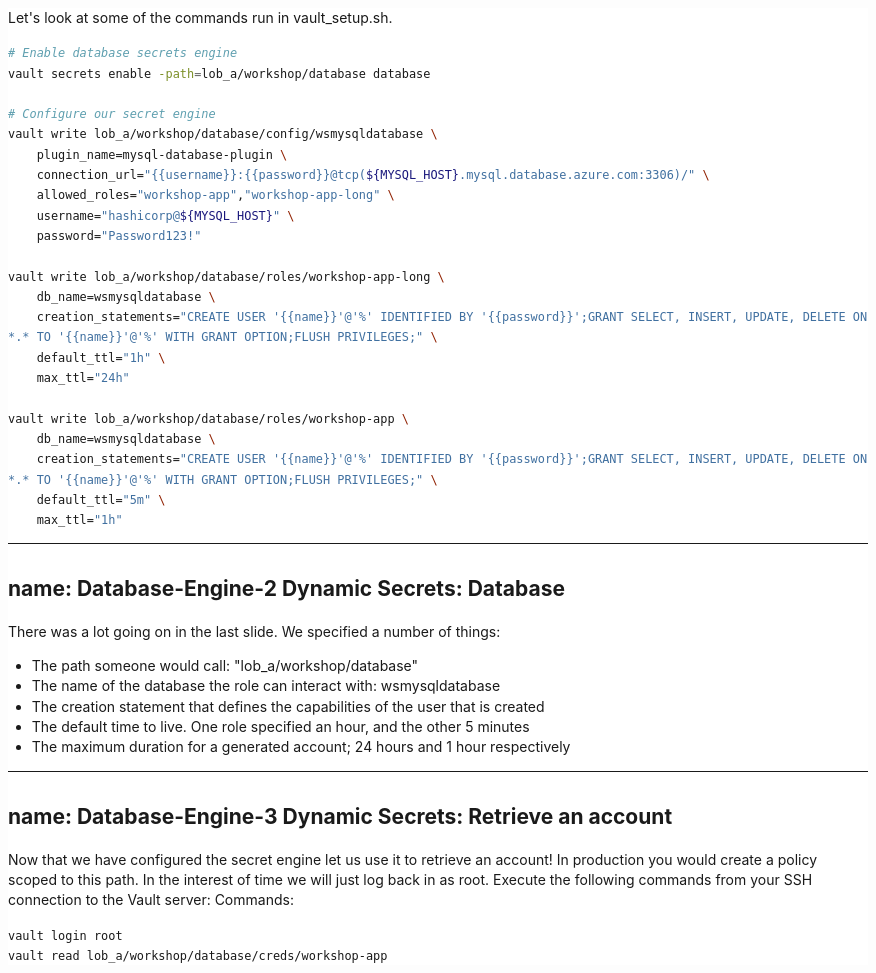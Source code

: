 Let's look at some of the commands run in vault_setup.sh.  
```bash
# Enable database secrets engine
vault secrets enable -path=lob_a/workshop/database database

# Configure our secret engine
vault write lob_a/workshop/database/config/wsmysqldatabase \
    plugin_name=mysql-database-plugin \
    connection_url="{{username}}:{{password}}@tcp(${MYSQL_HOST}.mysql.database.azure.com:3306)/" \
    allowed_roles="workshop-app","workshop-app-long" \
    username="hashicorp@${MYSQL_HOST}" \
    password="Password123!"

vault write lob_a/workshop/database/roles/workshop-app-long \
    db_name=wsmysqldatabase \
    creation_statements="CREATE USER '{{name}}'@'%' IDENTIFIED BY '{{password}}';GRANT SELECT, INSERT, UPDATE, DELETE ON *.* TO '{{name}}'@'%' WITH GRANT OPTION;FLUSH PRIVILEGES;" \
    default_ttl="1h" \
    max_ttl="24h"

vault write lob_a/workshop/database/roles/workshop-app \
    db_name=wsmysqldatabase \
    creation_statements="CREATE USER '{{name}}'@'%' IDENTIFIED BY '{{password}}';GRANT SELECT, INSERT, UPDATE, DELETE ON *.* TO '{{name}}'@'%' WITH GRANT OPTION;FLUSH PRIVILEGES;" \
    default_ttl="5m" \
    max_ttl="1h"
```

---

name: Database-Engine-2
Dynamic Secrets: Database
-------------------------

There was a lot going on in the last slide.  We specified a number of things:
  * The path someone would call: "lob_a/workshop/database"
  * The name of the database the role can interact with: wsmysqldatabase
  * The creation statement that defines the capabilities of the user that is created
  * The default time to live.  One role specified an hour, and the other 5 minutes
  * The maximum duration for a generated account; 24 hours and 1 hour respectively

---

name: Database-Engine-3
Dynamic Secrets: Retrieve an account
-------------------------
Now that we have configured the secret engine let us use it to retrieve an account!  In production you would create a policy scoped to this path.  In the interest of time we will just log back in as root.  Execute the following commands from your SSH connection to the Vault server:
Commands:
```bash
vault login root
vault read lob_a/workshop/database/creds/workshop-app
```
